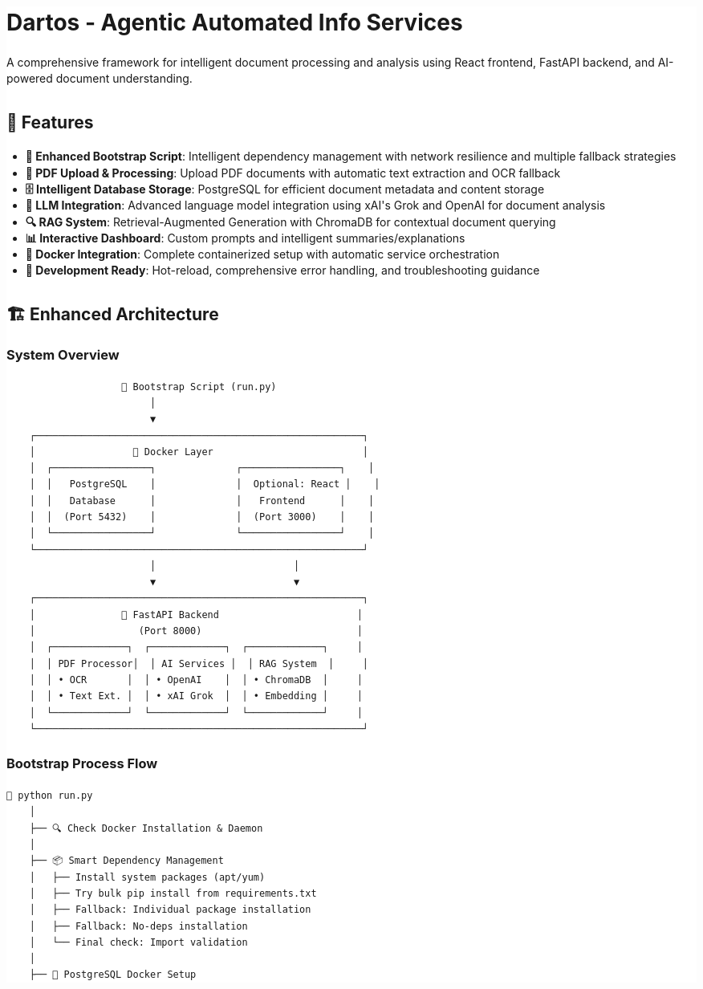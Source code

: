 # Dartos - Agentic Automated Info Services

A comprehensive framework for intelligent document processing and analysis using React frontend, FastAPI backend, and AI-powered document understanding.

## 🚀 Features

- **🚀 Enhanced Bootstrap Script**: Intelligent dependency management with network resilience and multiple fallback strategies
- **📄 PDF Upload & Processing**: Upload PDF documents with automatic text extraction and OCR fallback
- **🗄️ Intelligent Database Storage**: PostgreSQL for efficient document metadata and content storage
- **🤖 LLM Integration**: Advanced language model integration using xAI's Grok and OpenAI for document analysis
- **🔍 RAG System**: Retrieval-Augmented Generation with ChromaDB for contextual document querying
- **📊 Interactive Dashboard**: Custom prompts and intelligent summaries/explanations
- **🐳 Docker Integration**: Complete containerized setup with automatic service orchestration
- **🔧 Development Ready**: Hot-reload, comprehensive error handling, and troubleshooting guidance

## 🏗️ Enhanced Architecture

### System Overview
```
                    🚀 Bootstrap Script (run.py)
                         │
                         ▼
    ┌─────────────────────────────────────────────────────────┐
    │                 🐳 Docker Layer                          │
    │  ┌─────────────────┐              ┌─────────────────┐    │
    │  │   PostgreSQL    │              │  Optional: React │    │
    │  │   Database      │              │   Frontend      │    │
    │  │  (Port 5432)    │              │  (Port 3000)    │    │
    │  └─────────────────┘              └─────────────────┘    │
    └─────────────────────────────────────────────────────────┘
                         │                        │
                         ▼                        ▼
    ┌─────────────────────────────────────────────────────────┐
    │               📡 FastAPI Backend                        │
    │                  (Port 8000)                           │
    │  ┌─────────────┐  ┌─────────────┐  ┌─────────────┐     │
    │  │ PDF Processor│  │ AI Services │  │ RAG System  │     │
    │  │ • OCR       │  │ • OpenAI    │  │ • ChromaDB  │     │
    │  │ • Text Ext. │  │ • xAI Grok  │  │ • Embedding │     │
    │  └─────────────┘  └─────────────┘  └─────────────┘     │
    └─────────────────────────────────────────────────────────┘
```

### Bootstrap Process Flow
```
🚀 python run.py
    │
    ├── 🔍 Check Docker Installation & Daemon
    │
    ├── 📦 Smart Dependency Management
    │   ├── Install system packages (apt/yum)
    │   ├── Try bulk pip install from requirements.txt
    │   ├── Fallback: Individual package installation
    │   ├── Fallback: No-deps installation
    │   └── Final check: Import validation
    │
    ├── 🐳 PostgreSQL Docker Setup
```